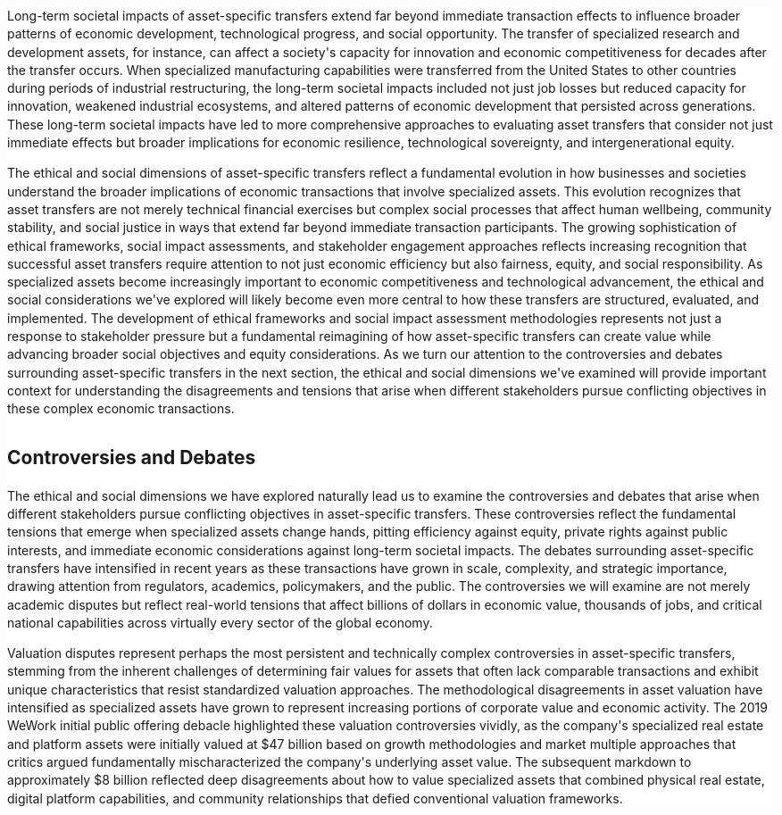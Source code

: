 Long-term societal impacts of asset-specific transfers extend far beyond immediate transaction effects to influence broader patterns of economic development, technological progress, and social opportunity. The transfer of specialized research and development assets, for instance, can affect a society's capacity for innovation and economic competitiveness for decades after the transfer occurs. When specialized manufacturing capabilities were transferred from the United States to other countries during periods of industrial restructuring, the long-term societal impacts included not just job losses but reduced capacity for innovation, weakened industrial ecosystems, and altered patterns of economic development that persisted across generations. These long-term societal impacts have led to more comprehensive approaches to evaluating asset transfers that consider not just immediate effects but broader implications for economic resilience, technological sovereignty, and intergenerational equity.

The ethical and social dimensions of asset-specific transfers reflect a fundamental evolution in how businesses and societies understand the broader implications of economic transactions that involve specialized assets. This evolution recognizes that asset transfers are not merely technical financial exercises but complex social processes that affect human wellbeing, community stability, and social justice in ways that extend far beyond immediate transaction participants. The growing sophistication of ethical frameworks, social impact assessments, and stakeholder engagement approaches reflects increasing recognition that successful asset transfers require attention to not just economic efficiency but also fairness, equity, and social responsibility. As specialized assets become increasingly important to economic competitiveness and technological advancement, the ethical and social considerations we've explored will likely become even more central to how these transfers are structured, evaluated, and implemented. The development of ethical frameworks and social impact assessment methodologies represents not just a response to stakeholder pressure but a fundamental reimagining of how asset-specific transfers can create value while advancing broader social objectives and equity considerations. As we turn our attention to the controversies and debates surrounding asset-specific transfers in the next section, the ethical and social dimensions we've examined will provide important context for understanding the disagreements and tensions that arise when different stakeholders pursue conflicting objectives in these complex economic transactions.

## Controversies and Debates

The ethical and social dimensions we have explored naturally lead us to examine the controversies and debates that arise when different stakeholders pursue conflicting objectives in asset-specific transfers. These controversies reflect the fundamental tensions that emerge when specialized assets change hands, pitting efficiency against equity, private rights against public interests, and immediate economic considerations against long-term societal impacts. The debates surrounding asset-specific transfers have intensified in recent years as these transactions have grown in scale, complexity, and strategic importance, drawing attention from regulators, academics, policymakers, and the public. The controversies we will examine are not merely academic disputes but reflect real-world tensions that affect billions of dollars in economic value, thousands of jobs, and critical national capabilities across virtually every sector of the global economy.

Valuation disputes represent perhaps the most persistent and technically complex controversies in asset-specific transfers, stemming from the inherent challenges of determining fair values for assets that often lack comparable transactions and exhibit unique characteristics that resist standardized valuation approaches. The methodological disagreements in asset valuation have intensified as specialized assets have grown to represent increasing portions of corporate value and economic activity. The 2019 WeWork initial public offering debacle highlighted these valuation controversies vividly, as the company's specialized real estate and platform assets were initially valued at $47 billion based on growth methodologies and market multiple approaches that critics argued fundamentally mischaracterized the company's underlying asset value. The subsequent markdown to approximately $8 billion reflected deep disagreements about how to value specialized assets that combined physical real estate, digital platform capabilities, and community relationships that defied conventional valuation frameworks.
